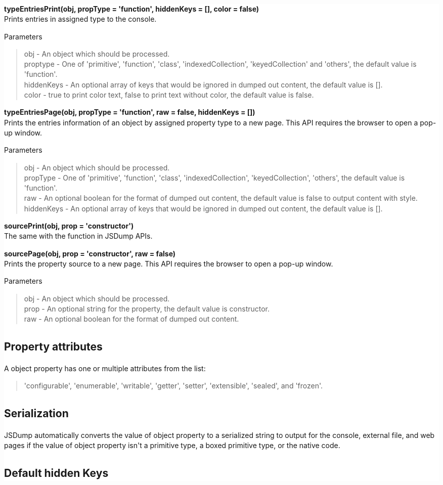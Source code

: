 
**typeEntriesPrint(obj, propType = 'function', hiddenKeys = [], color = false)**<br>
  Prints entries in assigned type to the console.

  Parameters
  > obj - An object which should be processed.<br>
  > proptype - One of 'primitive', 'function', 'class', 'indexedCollection', 'keyedCollection' and 'others', the default value is 'function'.<br>
  > hiddenKeys  - An optional array of keys that would be ignored in dumped out content, the default value is [].<br>
  > color - true to print color text, false to print text without color, the default value is false.


**typeEntriesPage(obj, propType = 'function', raw = false, hiddenKeys = [])**<br>
  Prints the entries information of an object by assigned property type to a new page. This API requires the browser to open a pop-up window.

  Parameters
  > obj - An object which should be processed.<br>
  > propType - One of 'primitive', 'function', 'class', 'indexedCollection', 'keyedCollection', 'others', the default value is 'function'.<br>
  > raw - An optional boolean for the format of dumped out content, the default value is false to output content with style.<br>
  > hiddenKeys - An optional array of keys that would be ignored in dumped out content, the default value is [].


**sourcePrint(obj, prop = 'constructor')**<br>
  The same with the function in JSDump APIs.


**sourcePage(obj, prop = 'constructor', raw = false)**<br>
  Prints the property source to a new page. This API requires the browser to open a pop-up window.

  Parameters
  > obj - An object which should be processed.<br>
  > prop - An optional string for the property, the default value is constructor.<br>
  > raw - An optional boolean for the format of dumped out content.


## Property attributes

A object property has one or multiple attributes from the list:
> 'configurable', 'enumerable', 'writable', 'getter', 'setter', 'extensible', 'sealed', and 'frozen'.


## Serialization

JSDump automatically converts the value of object property to a serialized string to output for the console, external file, and web pages if the value of object property isn't a primitive type, a boxed primitive type, or the native code.


## Default hidden Keys
